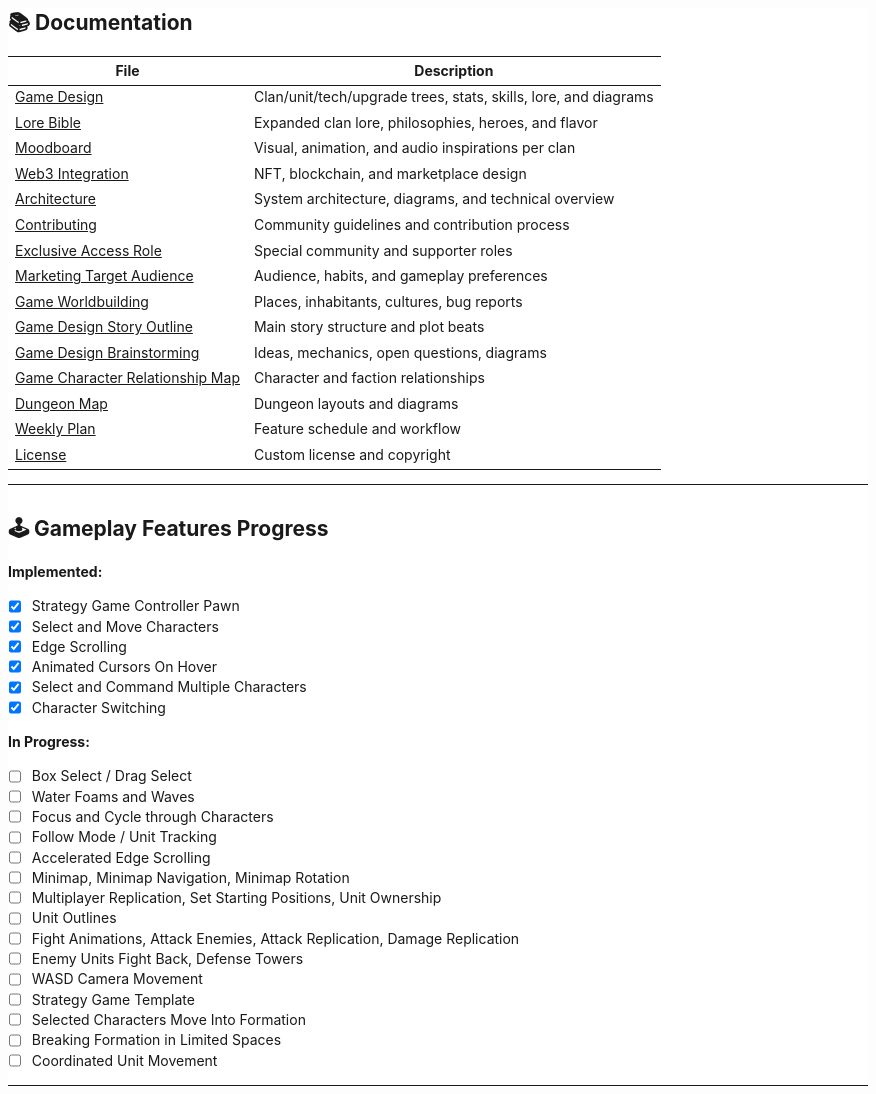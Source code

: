 ## 📚 Documentation

| File | Description |
|------|-------------|
| [Game Design](https://github.com/JustineDevs/lakas_ng_lahi/blob/docs/lakas_ng_lahi/docs/game-design.md) | Clan/unit/tech/upgrade trees, stats, skills, lore, and diagrams |
| [Lore Bible](https://github.com/JustineDevs/lakas_ng_lahi/blob/docs/lakas_ng_lahi/docs/lore-bible.md) | Expanded clan lore, philosophies, heroes, and flavor |
| [Moodboard](https://github.com/JustineDevs/lakas_ng_lahi/blob/docs/lakas_ng_lahi/docs/moodboard.md) | Visual, animation, and audio inspirations per clan |
| [Web3 Integration](https://github.com/JustineDevs/lakas_ng_lahi/blob/docs/lakas_ng_lahi/docs/web3-integration.md) | NFT, blockchain, and marketplace design |
| [Architecture](https://github.com/JustineDevs/lakas_ng_lahi/blob/docs/lakas_ng_lahi/docs/architecture.md) | System architecture, diagrams, and technical overview |
| [Contributing](https://github.com/JustineDevs/lakas_ng_lahi/blob/docs/lakas_ng_lahi/docs/contributing.md) | Community guidelines and contribution process |
| [Exclusive Access Role](https://github.com/JustineDevs/lakas_ng_lahi/blob/docs/lakas_ng_lahi/docs/exclusive-access-role.md) | Special community and supporter roles |
| [Marketing Target Audience](https://github.com/JustineDevs/lakas_ng_lahi/blob/docs/lakas_ng_lahi/docs/marketing-target-audience.md) | Audience, habits, and gameplay preferences |
| [Game Worldbuilding](https://github.com/JustineDevs/lakas_ng_lahi/blob/docs/lakas_ng_lahi/docs/game-worldbuilding.md) | Places, inhabitants, cultures, bug reports |
| [Game Design Story Outline](https://github.com/JustineDevs/lakas_ng_lahi/blob/docs/lakas_ng_lahi/docs/game-design-story-outline.md) | Main story structure and plot beats |
| [Game Design Brainstorming](https://github.com/JustineDevs/lakas_ng_lahi/blob/docs/lakas_ng_lahi/docs/game-design-brainstorming.md) | Ideas, mechanics, open questions, diagrams |
| [Game Character Relationship Map](https://github.com/JustineDevs/lakas_ng_lahi/blob/docs/lakas_ng_lahi/docs/game-character-relationship-map.md) | Character and faction relationships |
| [Dungeon Map](https://github.com/JustineDevs/lakas_ng_lahi/blob/docs/lakas_ng_lahi/docs/dungeon-map.md) | Dungeon layouts and diagrams |
| [Weekly Plan](https://github.com/JustineDevs/lakas_ng_lahi/blob/docs/lakas_ng_lahi/docs/weekly-plan.md) | Feature schedule and workflow |
| [License](../LICENSE) | Custom license and copyright |

---

## 🕹️ Gameplay Features Progress

**Implemented:**
- [x] Strategy Game Controller Pawn
- [x] Select and Move Characters
- [x] Edge Scrolling
- [x] Animated Cursors On Hover
- [x] Select and Command Multiple Characters
- [x] Character Switching

**In Progress:**
- [ ] Box Select / Drag Select
- [ ] Water Foams and Waves
- [ ] Focus and Cycle through Characters
- [ ] Follow Mode / Unit Tracking
- [ ] Accelerated Edge Scrolling
- [ ] Minimap, Minimap Navigation, Minimap Rotation
- [ ] Multiplayer Replication, Set Starting Positions, Unit Ownership
- [ ] Unit Outlines
- [ ] Fight Animations, Attack Enemies, Attack Replication, Damage Replication
- [ ] Enemy Units Fight Back, Defense Towers
- [ ] WASD Camera Movement
- [ ] Strategy Game Template
- [ ] Selected Characters Move Into Formation
- [ ] Breaking Formation in Limited Spaces
- [ ] Coordinated Unit Movement

---